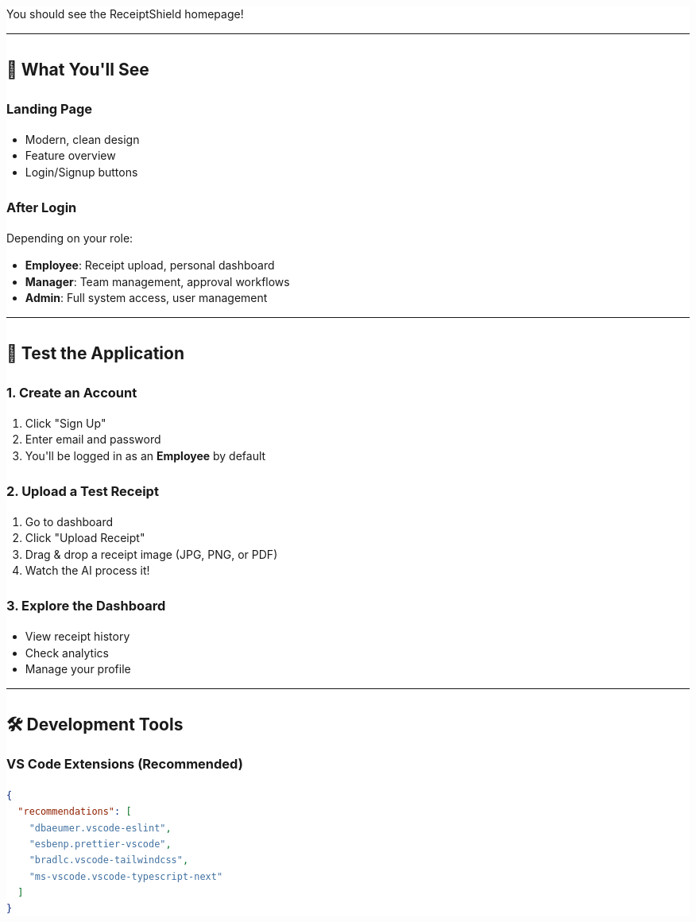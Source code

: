 You should see the ReceiptShield homepage!

---

## 🎨 What You'll See

### Landing Page
- Modern, clean design
- Feature overview
- Login/Signup buttons

### After Login
Depending on your role:

- **Employee**: Receipt upload, personal dashboard
- **Manager**: Team management, approval workflows
- **Admin**: Full system access, user management

---

## 🧪 Test the Application

### 1. Create an Account

1. Click "Sign Up"
2. Enter email and password
3. You'll be logged in as an **Employee** by default

### 2. Upload a Test Receipt

1. Go to dashboard
2. Click "Upload Receipt"
3. Drag & drop a receipt image (JPG, PNG, or PDF)
4. Watch the AI process it!

### 3. Explore the Dashboard

- View receipt history
- Check analytics
- Manage your profile

---

## 🛠️ Development Tools

### VS Code Extensions (Recommended)

```json
{
  "recommendations": [
    "dbaeumer.vscode-eslint",
    "esbenp.prettier-vscode",
    "bradlc.vscode-tailwindcss",
    "ms-vscode.vscode-typescript-next"
  ]
}
```
